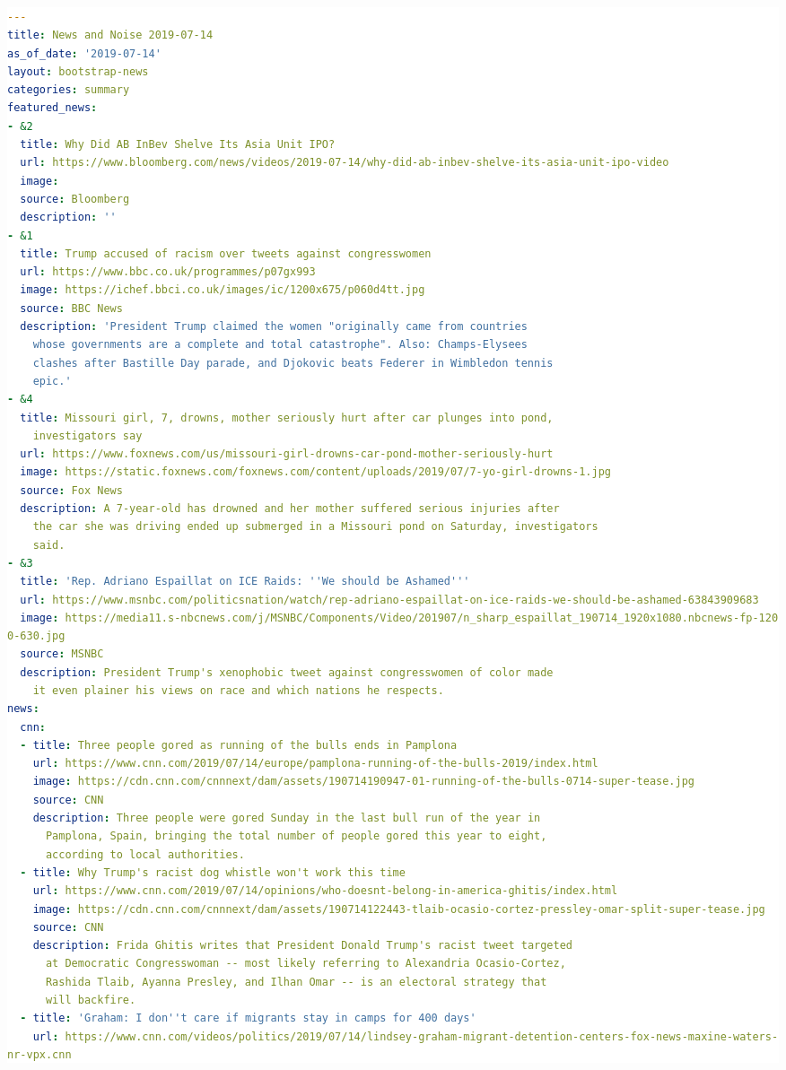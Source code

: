 ```yaml
---
title: News and Noise 2019-07-14
as_of_date: '2019-07-14'
layout: bootstrap-news
categories: summary
featured_news:
- &2
  title: Why Did AB InBev Shelve Its Asia Unit IPO?
  url: https://www.bloomberg.com/news/videos/2019-07-14/why-did-ab-inbev-shelve-its-asia-unit-ipo-video
  image: 
  source: Bloomberg
  description: ''
- &1
  title: Trump accused of racism over tweets against congresswomen
  url: https://www.bbc.co.uk/programmes/p07gx993
  image: https://ichef.bbci.co.uk/images/ic/1200x675/p060d4tt.jpg
  source: BBC News
  description: 'President Trump claimed the women "originally came from countries
    whose governments are a complete and total catastrophe". Also: Champs-Elysees
    clashes after Bastille Day parade, and Djokovic beats Federer in Wimbledon tennis
    epic.'
- &4
  title: Missouri girl, 7, drowns, mother seriously hurt after car plunges into pond,
    investigators say
  url: https://www.foxnews.com/us/missouri-girl-drowns-car-pond-mother-seriously-hurt
  image: https://static.foxnews.com/foxnews.com/content/uploads/2019/07/7-yo-girl-drowns-1.jpg
  source: Fox News
  description: A 7-year-old has drowned and her mother suffered serious injuries after
    the car she was driving ended up submerged in a Missouri pond on Saturday, investigators
    said.
- &3
  title: 'Rep. Adriano Espaillat on ICE Raids: ''We should be Ashamed'''
  url: https://www.msnbc.com/politicsnation/watch/rep-adriano-espaillat-on-ice-raids-we-should-be-ashamed-63843909683
  image: https://media11.s-nbcnews.com/j/MSNBC/Components/Video/201907/n_sharp_espaillat_190714_1920x1080.nbcnews-fp-1200-630.jpg
  source: MSNBC
  description: President Trump's xenophobic tweet against congresswomen of color made
    it even plainer his views on race and which nations he respects.
news:
  cnn:
  - title: Three people gored as running of the bulls ends in Pamplona
    url: https://www.cnn.com/2019/07/14/europe/pamplona-running-of-the-bulls-2019/index.html
    image: https://cdn.cnn.com/cnnnext/dam/assets/190714190947-01-running-of-the-bulls-0714-super-tease.jpg
    source: CNN
    description: Three people were gored Sunday in the last bull run of the year in
      Pamplona, Spain, bringing the total number of people gored this year to eight,
      according to local authorities.
  - title: Why Trump's racist dog whistle won't work this time
    url: https://www.cnn.com/2019/07/14/opinions/who-doesnt-belong-in-america-ghitis/index.html
    image: https://cdn.cnn.com/cnnnext/dam/assets/190714122443-tlaib-ocasio-cortez-pressley-omar-split-super-tease.jpg
    source: CNN
    description: Frida Ghitis writes that President Donald Trump's racist tweet targeted
      at Democratic Congresswoman -- most likely referring to Alexandria Ocasio-Cortez,
      Rashida Tlaib, Ayanna Presley, and Ilhan Omar -- is an electoral strategy that
      will backfire.
  - title: 'Graham: I don''t care if migrants stay in camps for 400 days'
    url: https://www.cnn.com/videos/politics/2019/07/14/lindsey-graham-migrant-detention-centers-fox-news-maxine-waters-nr-vpx.cnn
```